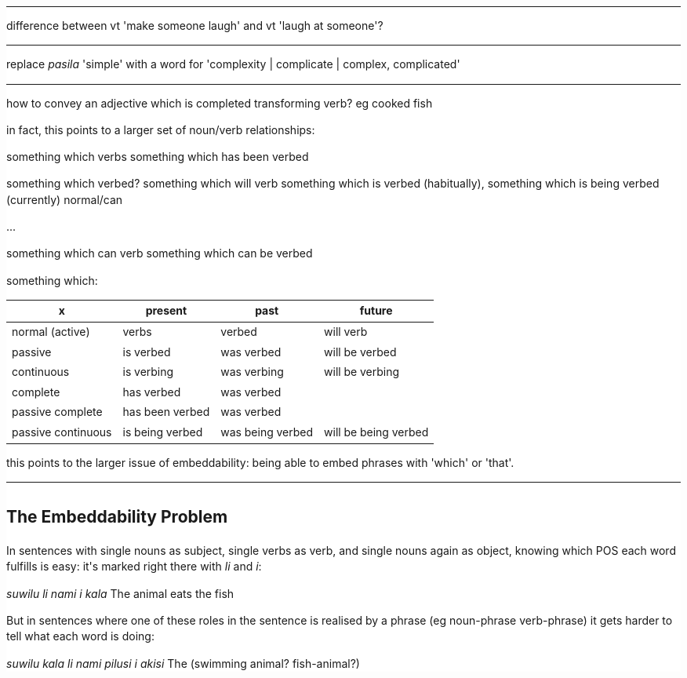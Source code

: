 ----

difference between vt 'make someone laugh' and vt 'laugh at someone'?


----

replace *pasila* 'simple' with a word for 'complexity |  complicate | complex, complicated'

-----

how to convey an adjective which is completed transforming verb? eg cooked fish

in fact, this points to a larger set of noun/verb relationships:

something which verbs
something which has been verbed

something which verbed?
something which will verb
something which is verbed (habitually),
something which is being verbed (currently)
normal/can

...

something which can verb
something which can be verbed

something which:

x                     | present              | past                  | future
----------------------|----------------------|-----------------------|--------
normal (active)       | verbs                | verbed                | will verb
passive               | is verbed            | was verbed            | will be verbed
continuous            | is verbing           | was verbing           | will be verbing
complete              | has verbed           | was verbed            | 
passive complete      | has been verbed      | was verbed
passive continuous    | is being verbed      | was being verbed      | will be being verbed


this points to the larger issue of embeddability: being able to embed phrases with 'which' or 'that'.

-----

The Embeddability Problem
-----------

In sentences with single nouns as subject, single verbs as verb, and single nouns again as object, 
knowing which POS each word fulfills is easy: it's marked right there with *li* and *i*:

*suwilu li nami i kala* The animal eats the fish

But in sentences where one of these roles in the sentence is realised by a phrase
(eg noun-phrase verb-phrase)
it gets harder to tell what each word is doing:

*suwilu kala li nami pilusi i akisi* The (swimming animal? fish-animal?)
